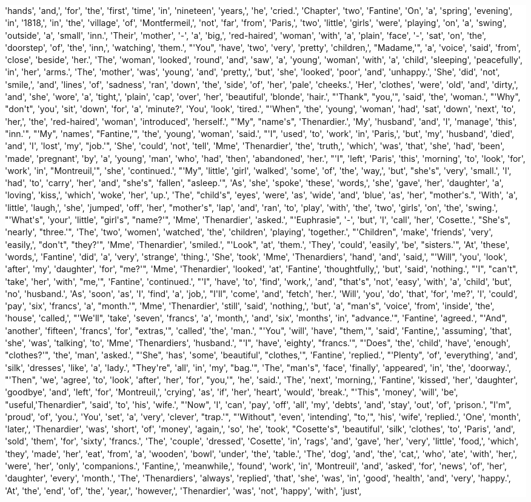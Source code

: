 'hands', 'and,', 'for', 'the', 'first', 'time', 'in', 'nineteen', 'years,', 'he', 'cried.', 'Chapter', 'two', 'Fantine', 'On', 'a', 'spring', 'evening', 'in', '1818,', 'in', 'the', 'village', 'of', 'Montfermeil,', 'not', 'far', 'from', 'Paris,', 'two', 'little', 'girls', 'were', 'playing', 'on', 'a', 'swing', 'outside', 'a', 'small', 'inn.', 'Their', 'mother', '-', 'a', 'big,', 'red-haired', 'woman', 'with', 'a', 'plain', 'face', '-', 'sat', 'on', 'the', 'doorstep', 'of', 'the', 'inn,', 'watching', 'them.', "'You", 'have', 'two', 'very', 'pretty', 'children,', "Madame,'", 'a', 'voice', 'said', 'from', 'close', 'beside', 'her.', 'The', 'woman', 'looked', 'round', 'and', 'saw', 'a', 'young', 'woman', 'with', 'a', 'child', 'sleeping', 'peacefully', 'in', 'her', 'arms.', 'The', 'mother', 'was', 'young', 'and', 'pretty,', 'but', 'she', 'looked', 'poor', 'and', 'unhappy.', 'She', 'did', 'not', 'smile,', 'and', 'lines', 'of', 'sadness', 'ran', 'down', 'the', 'side', 'of', 'her', 'pale', 'cheeks.', 'Her', 'clothes', 'were', 'old', 'and', 'dirty,', 'and', 'she', 'wore', 'a', 'tight,', 'plain', 'cap', 'over', 'her', 'beautiful', 'blonde', 'hair.', "'Thank", "you,'", 'said', 'the', 'woman.', "'Why", "don't", 'you', 'sit', 'down', 'for', 'a', 'minute?', 'You', 'look', 'tired.', "'When", 'the', 'young', 'woman', 'had', 'sat', 'down', 'next', 'to', 'her,', 'the', 'red-haired', 'woman', 'introduced', 'herself.', "'My", "name's", 'Thenardier.', 'My', 'husband', 'and', 'I', 'manage', 'this', "inn.'", "'My", 'names', "Fantine,'", 'the', 'young', 'woman', 'said.', "'I", 'used', 'to', 'work', 'in', 'Paris,', 'but', 'my', 'husband', 'died', 'and', 'I', 'lost', 'my', "job.'", 'She', 'could', 'not', 'tell', 'Mme', 'Thenardier', 'the', 'truth,', 'which', 'was', 'that', 'she', 'had', 'been', 'made', 'pregnant', 'by', 'a', 'young', 'man', 'who', 'had', 'then', 'abandoned', 'her.', "'I", 'left', 'Paris', 'this', 'morning', 'to', 'look', 'for', 'work', 'in', "Montreuil,'", 'she', 'continued.', "'My", 'little', 'girl', 'walked', 'some', 'of', 'the', 'way,', 'but', "she's", 'very', 'small.', 'I', 'had', 'to', 'carry', 'her', 'and', "she's", 'fallen', "asleep.'", 'As', 'she', 'spoke', 'these', 'words,', 'she', 'gave', 'her', 'daughter', 'a', 'loving', 'kiss,', 'which', 'woke', 'her', 'up.', 'The', "child's", 'eyes', 'were', 'as', 'wide', 'and', 'blue', 'as', 'her', "mother's.", 'With', 'a', 'little', 'laugh,', 'she', 'jumped', 'off', 'her', "mother's", 'lap', 'and', 'ran', 'to', 'play', 'with', 'the', 'two', 'girls', 'on', 'the', 'swing.', "'What's", 'your', 'little', "girl's", "name?'", 'Mme', 'Thenardier', 'asked.', "'Euphrasie", '-', 'but', 'I', 'call', 'her', 'Cosette.', "She's", 'nearly', "three.'", 'The', 'two', 'women', 'watched', 'the', 'children', 'playing', 'together.', "'Children", 'make', 'friends', 'very', 'easily,', "don't", "they?'", 'Mme', 'Thenardier', 'smiled.', "'Look", 'at', 'them.', 'They', 'could', 'easily', 'be', "sisters.'", 'At', 'these', 'words,', 'Fantine', 'did', 'a', 'very', 'strange', 'thing.', 'She', 'took', 'Mme', 'Thenardiers', 'hand', 'and', 'said,', "'Will", 'you', 'look', 'after', 'my', 'daughter', 'for', "me?'", 'Mme', 'Thenardier', 'looked', 'at', 'Fantine', 'thoughtfully,', 'but', 'said', 'nothing.', "'I", "can't", 'take', 'her', 'with', "me,'", 'Fantine', 'continued.', "'I", 'have', 'to', 'find', 'work,', 'and', "that's", 'not', 'easy', 'with', 'a', 'child', 'but', 'no', 'husband.', 'As', 'soon', 'as', 'I', 'find', 'a', 'job,', "I'll", 'come', 'and', 'fetch', 'her.', 'Will', 'you', 'do', 'that', 'for', 'me?', 'I', 'could', 'pay', 'six', 'francs', 'a', "month.'", 'Mme', 'Thenardier', 'still', 'said', 'nothing,', 'but', 'a', "man's", 'voice', 'from', 'inside', 'the', 'house', 'called,', "'We'll", 'take', 'seven', 'francs', 'a', 'month,', 'and', 'six', 'months', 'in', "advance.'", 'Fantine', 'agreed.', "'And", 'another', 'fifteen', 'francs', 'for', "extras,'", 'called', 'the', 'man.', "'You", 'will', 'have', "them,'", 'said', 'Fantine,', 'assuming', 'that', 'she', 'was', 'talking', 'to', 'Mme', 'Thenardiers', 'husband.', "'I", 'have', 'eighty', "francs.'", "'Does", 'the', 'child', 'have', 'enough', "clothes?'", 'the', 'man', 'asked.', "'She", 'has', 'some', 'beautiful', "clothes,'", 'Fantine', 'replied.', "'Plenty", 'of', 'everything', 'and', 'silk', 'dresses', 'like', 'a', 'lady.', "They're", 'all', 'in', 'my', "bag.'", 'The', "man's", 'face', 'finally', 'appeared', 'in', 'the', 'doorway.', "'Then", 'we', 'agree', 'to', 'look', 'after', 'her', 'for', "you,'", 'he', 'said.', 'The', 'next', 'morning,', 'Fantine', 'kissed', 'her', 'daughter', 'goodbye', 'and', 'left', 'for', 'Montreuil,', 'crying', 'as', 'if', 'her', 'heart', 'would', 'break.', "'This", 'money', 'will', 'be', "useful,'Thenardier", 'said', 'to', 'his', 'wife.', "'Now", 'I', 'can', 'pay', 'off', 'all', 'my', 'debts', 'and', 'stay', 'out', 'of', 'prison.', "I'm", 'proud', 'of', 'you.', 'You', 'set', 'a', 'very', 'clever', "trap.'", "'Without", 'even', 'intending', "to,'", 'his', 'wife', 'replied.', 'One', 'month', 'later,', 'Thenardier', 'was', 'short', 'of', 'money', 'again,', 'so', 'he', 'took', "Cosette's", 'beautiful', 'silk', 'clothes', 'to', 'Paris', 'and', 'sold', 'them', 'for', 'sixty', 'francs.', 'The', 'couple', 'dressed', 'Cosette', 'in', 'rags', 'and', 'gave', 'her', 'very', 'little', 'food,', 'which', 'they', 'made', 'her', 'eat', 'from', 'a', 'wooden', 'bowl', 'under', 'the', 'table.', 'The', 'dog', 'and', 'the', 'cat,', 'who', 'ate', 'with', 'her,', 'were', 'her', 'only', 'companions.', 'Fantine,', 'meanwhile,', 'found', 'work', 'in', 'Montreuil', 'and', 'asked', 'for', 'news', 'of', 'her', 'daughter', 'every', 'month.', 'The', 'Thenardiers', 'always', 'replied', 'that', 'she', 'was', 'in', 'good', 'health', 'and', 'very', 'happy.', 'At', 'the', 'end', 'of', 'the', 'year,', 'however,', 'Thenardier', 'was', 'not', 'happy', 'with', 'just',
